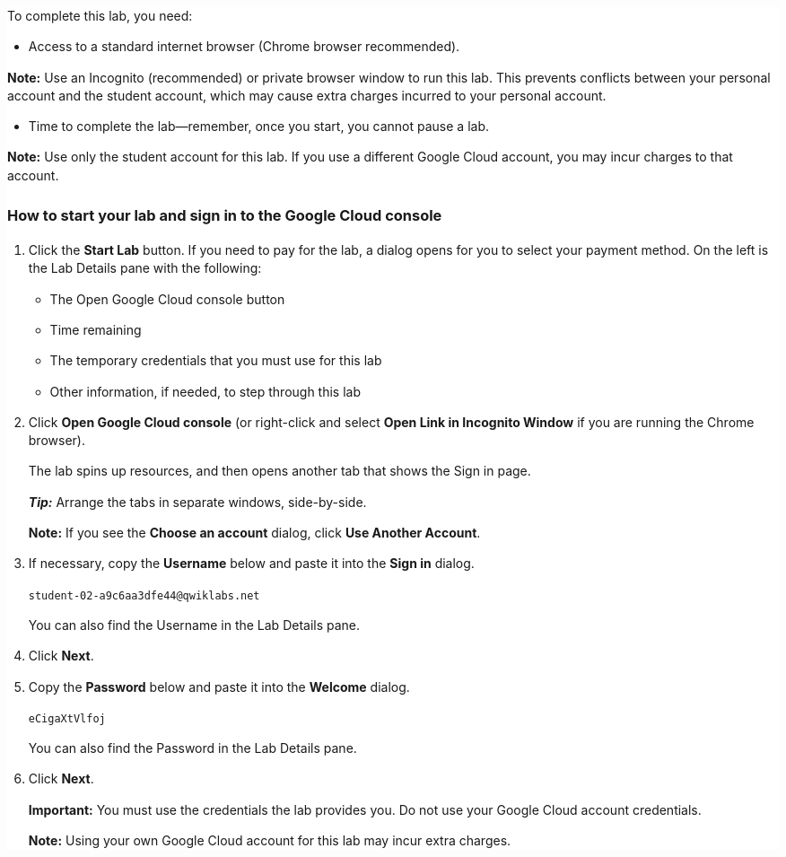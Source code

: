 To complete this lab, you need:

* Access to a standard internet browser (Chrome browser recommended).
    

**Note:** Use an Incognito (recommended) or private browser window to run this lab. This prevents conflicts between your personal account and the student account, which may cause extra charges incurred to your personal account.

* Time to complete the lab—remember, once you start, you cannot pause a lab.
    

**Note:** Use only the student account for this lab. If you use a different Google Cloud account, you may incur charges to that account.

### How to start your lab and sign in to the Google Cloud console

1. Click the **Start Lab** button. If you need to pay for the lab, a dialog opens for you to select your payment method. On the left is the Lab Details pane with the following:
    
    * The Open Google Cloud console button
        
    * Time remaining
        
    * The temporary credentials that you must use for this lab
        
    * Other information, if needed, to step through this lab
        
2. Click **Open Google Cloud console** (or right-click and select **Open Link in Incognito Window** if you are running the Chrome browser).
    
    The lab spins up resources, and then opens another tab that shows the Sign in page.
    
    ***Tip:*** Arrange the tabs in separate windows, side-by-side.
    
    **Note:** If you see the **Choose an account** dialog, click **Use Another Account**.
    
3. If necessary, copy the **Username** below and paste it into the **Sign in** dialog.
    
    ```apache
    student-02-a9c6aa3dfe44@qwiklabs.net
    ```
    
    You can also find the Username in the Lab Details pane.
    
4. Click **Next**.
    
5. Copy the **Password** below and paste it into the **Welcome** dialog.
    
    ```apache
    eCigaXtVlfoj
    ```
    
    You can also find the Password in the Lab Details pane.
    
6. Click **Next**.
    
    **Important:** You must use the credentials the lab provides you. Do not use your Google Cloud account credentials.
    
    **Note:** Using your own Google Cloud account for this lab may incur extra charges.
    